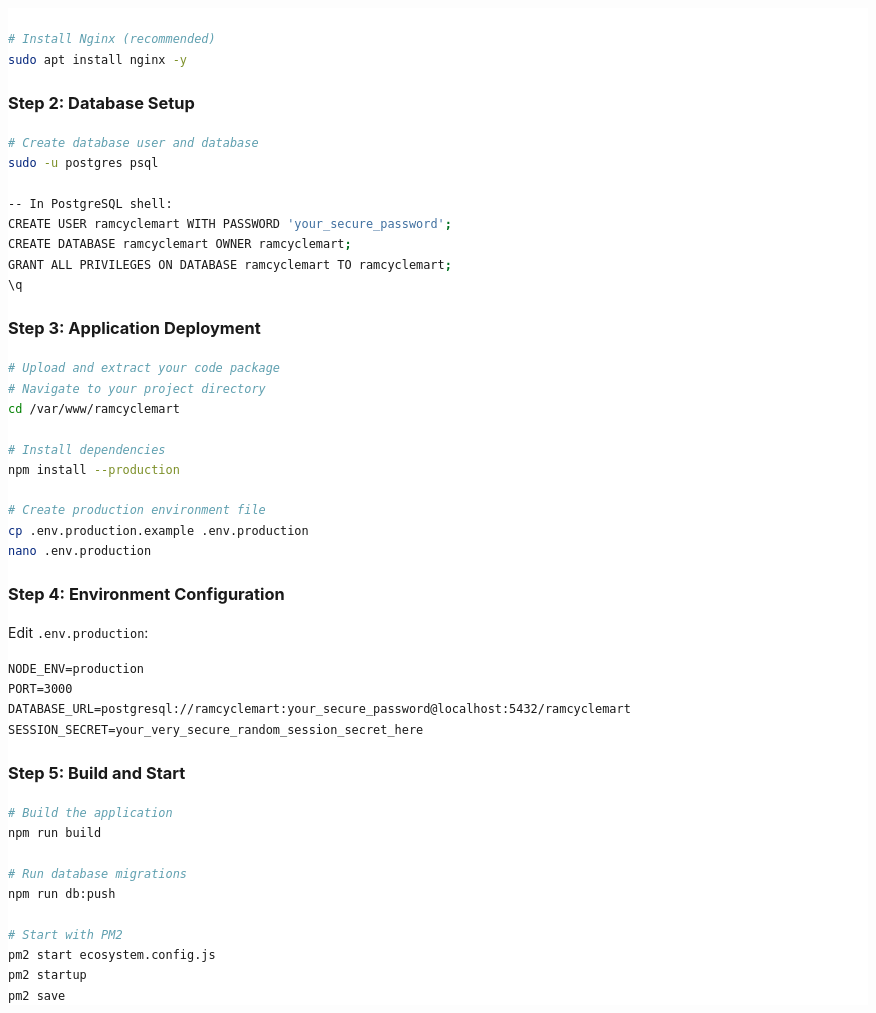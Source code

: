 ```bash

# Install Nginx (recommended)
sudo apt install nginx -y
```

### Step 2: Database Setup
```bash
# Create database user and database
sudo -u postgres psql

-- In PostgreSQL shell:
CREATE USER ramcyclemart WITH PASSWORD 'your_secure_password';
CREATE DATABASE ramcyclemart OWNER ramcyclemart;
GRANT ALL PRIVILEGES ON DATABASE ramcyclemart TO ramcyclemart;
\q
```

### Step 3: Application Deployment
```bash
# Upload and extract your code package
# Navigate to your project directory
cd /var/www/ramcyclemart

# Install dependencies
npm install --production

# Create production environment file
cp .env.production.example .env.production
nano .env.production
```

### Step 4: Environment Configuration
Edit `.env.production`:
```env
NODE_ENV=production
PORT=3000
DATABASE_URL=postgresql://ramcyclemart:your_secure_password@localhost:5432/ramcyclemart
SESSION_SECRET=your_very_secure_random_session_secret_here
```

### Step 5: Build and Start
```bash
# Build the application
npm run build

# Run database migrations
npm run db:push

# Start with PM2
pm2 start ecosystem.config.js
pm2 startup
pm2 save
```
